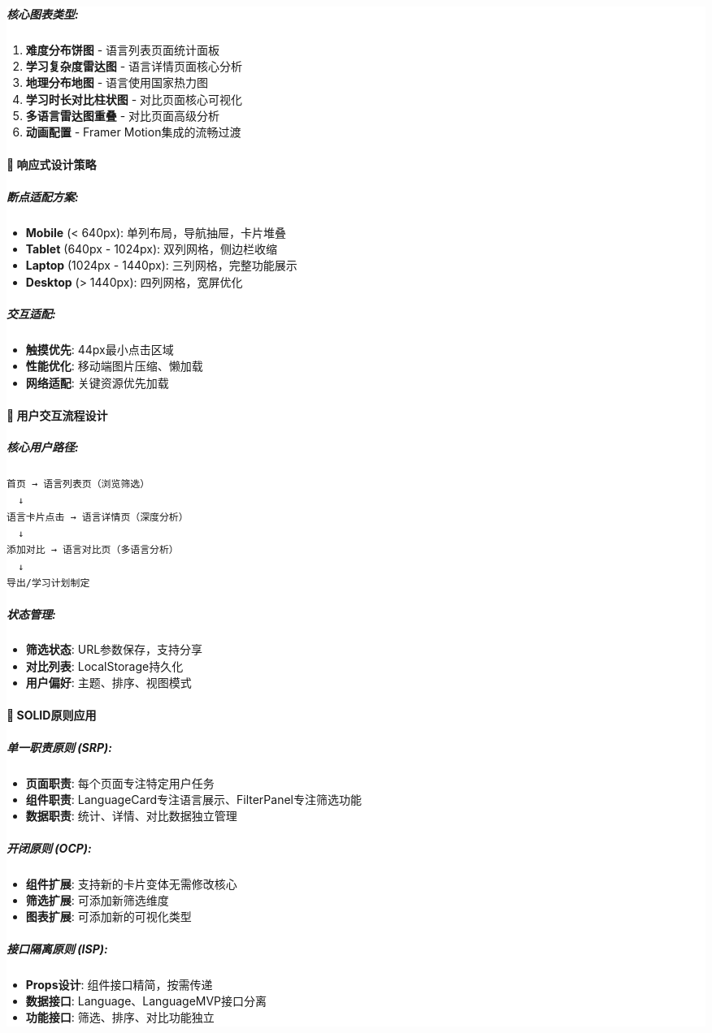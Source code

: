 ##### 核心图表类型:
1. **难度分布饼图** - 语言列表页面统计面板
2. **学习复杂度雷达图** - 语言详情页面核心分析
3. **地理分布地图** - 语言使用国家热力图
4. **学习时长对比柱状图** - 对比页面核心可视化
5. **多语言雷达图重叠** - 对比页面高级分析
6. **动画配置** - Framer Motion集成的流畅过渡

#### 📱 响应式设计策略

##### 断点适配方案:
- **Mobile** (< 640px): 单列布局，导航抽屉，卡片堆叠
- **Tablet** (640px - 1024px): 双列网格，侧边栏收缩
- **Laptop** (1024px - 1440px): 三列网格，完整功能展示
- **Desktop** (> 1440px): 四列网格，宽屏优化

##### 交互适配:
- **触摸优先**: 44px最小点击区域
- **性能优化**: 移动端图片压缩、懒加载
- **网络适配**: 关键资源优先加载

#### 🔄 用户交互流程设计

##### 核心用户路径:
```
首页 → 语言列表页（浏览筛选）
  ↓
语言卡片点击 → 语言详情页（深度分析）
  ↓
添加对比 → 语言对比页（多语言分析）
  ↓
导出/学习计划制定
```

##### 状态管理:
- **筛选状态**: URL参数保存，支持分享
- **对比列表**: LocalStorage持久化
- **用户偏好**: 主题、排序、视图模式

#### 🎯 SOLID原则应用

##### 单一职责原则 (SRP):
- **页面职责**: 每个页面专注特定用户任务
- **组件职责**: LanguageCard专注语言展示、FilterPanel专注筛选功能
- **数据职责**: 统计、详情、对比数据独立管理

##### 开闭原则 (OCP):
- **组件扩展**: 支持新的卡片变体无需修改核心
- **筛选扩展**: 可添加新筛选维度
- **图表扩展**: 可添加新的可视化类型

##### 接口隔离原则 (ISP):
- **Props设计**: 组件接口精简，按需传递
- **数据接口**: Language、LanguageMVP接口分离
- **功能接口**: 筛选、排序、对比功能独立
